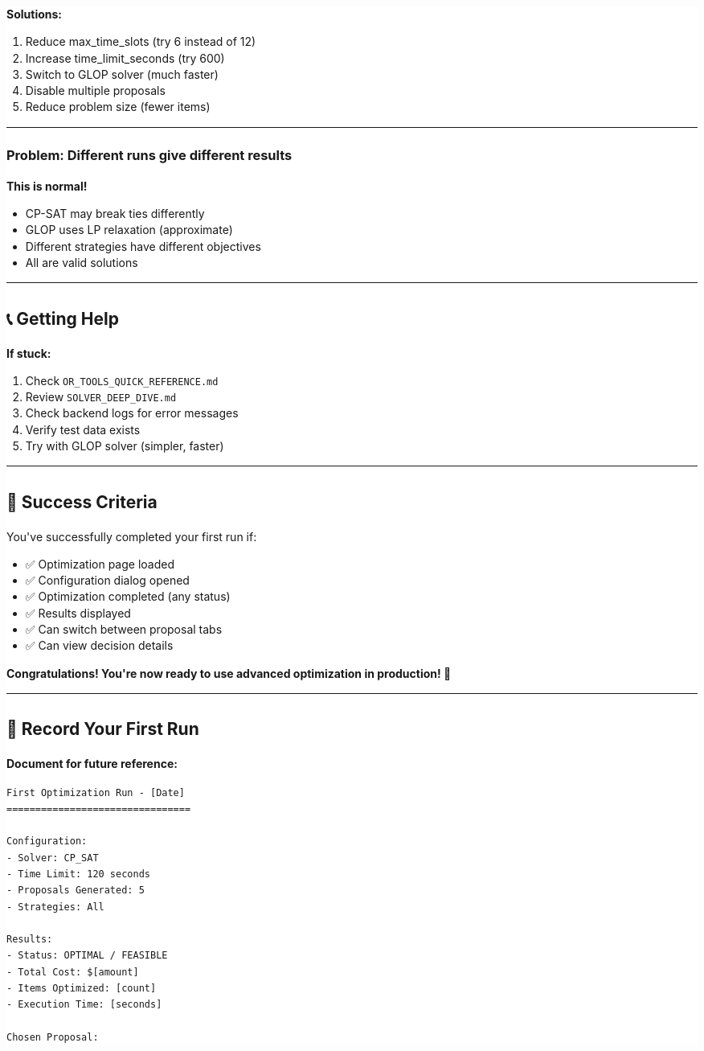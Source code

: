 **Solutions:**
1. Reduce max_time_slots (try 6 instead of 12)
2. Increase time_limit_seconds (try 600)
3. Switch to GLOP solver (much faster)
4. Disable multiple proposals
5. Reduce problem size (fewer items)

---

### **Problem: Different runs give different results**

**This is normal!**
- CP-SAT may break ties differently
- GLOP uses LP relaxation (approximate)
- Different strategies have different objectives
- All are valid solutions

---

## 📞 Getting Help

**If stuck:**
1. Check `OR_TOOLS_QUICK_REFERENCE.md`
2. Review `SOLVER_DEEP_DIVE.md`
3. Check backend logs for error messages
4. Verify test data exists
5. Try with GLOP solver (simpler, faster)

---

## 🎉 Success Criteria

You've successfully completed your first run if:

- ✅ Optimization page loaded
- ✅ Configuration dialog opened
- ✅ Optimization completed (any status)
- ✅ Results displayed
- ✅ Can switch between proposal tabs
- ✅ Can view decision details

**Congratulations! You're now ready to use advanced optimization in production! 🚀**

---

## 📝 Record Your First Run

**Document for future reference:**

```
First Optimization Run - [Date]
================================

Configuration:
- Solver: CP_SAT
- Time Limit: 120 seconds
- Proposals Generated: 5
- Strategies: All

Results:
- Status: OPTIMAL / FEASIBLE
- Total Cost: $[amount]
- Items Optimized: [count]
- Execution Time: [seconds]

Chosen Proposal:
```